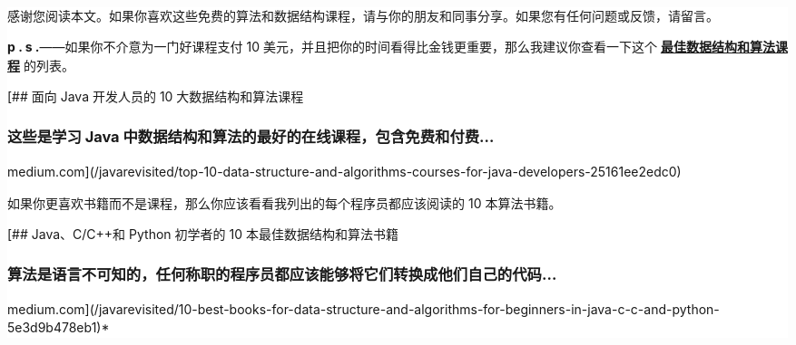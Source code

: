 感谢您阅读本文。如果你喜欢这些免费的算法和数据结构课程，请与你的朋友和同事分享。如果您有任何问题或反馈，请留言。

**p . s .**——如果你不介意为一门好课程支付 10 美元，并且把你的时间看得比金钱更重要，那么我建议你查看一下这个 [**最佳数据结构和算法课程**](https://javarevisited.blogspot.com/2018/11/top-5-data-structures-and-algorithm-online-courses.html#axzz5YFaOvjsh) 的列表。

[](/javarevisited/top-10-data-structure-and-algorithms-courses-for-java-developers-25161ee2edc0) [## 面向 Java 开发人员的 10 大数据结构和算法课程

### 这些是学习 Java 中数据结构和算法的最好的在线课程，包含免费和付费…

medium.com](/javarevisited/top-10-data-structure-and-algorithms-courses-for-java-developers-25161ee2edc0) 

如果你更喜欢书籍而不是课程，那么你应该看看我列出的每个程序员都应该阅读的 10 本算法书籍。

[](/javarevisited/10-best-books-for-data-structure-and-algorithms-for-beginners-in-java-c-c-and-python-5e3d9b478eb1) [## Java、C/C++和 Python 初学者的 10 本最佳数据结构和算法书籍

### 算法是语言不可知的，任何称职的程序员都应该能够将它们转换成他们自己的代码…

medium.com](/javarevisited/10-best-books-for-data-structure-and-algorithms-for-beginners-in-java-c-c-and-python-5e3d9b478eb1)*